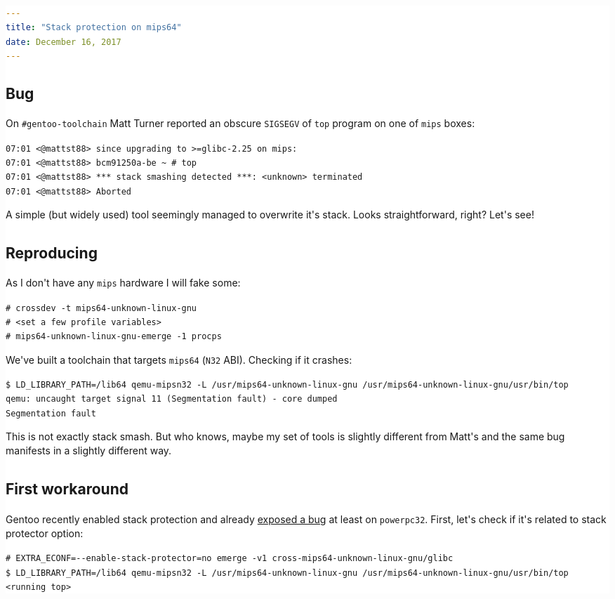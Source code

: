 ```yaml
---
title: "Stack protection on mips64"
date: December 16, 2017
---
```


## Bug

On `#gentoo-toolchain` Matt Turner reported an obscure `SIGSEGV` of
`top` program on one of `mips` boxes:

``` 
07:01 <@mattst88> since upgrading to >=glibc-2.25 on mips:
07:01 <@mattst88> bcm91250a-be ~ # top
07:01 <@mattst88> *** stack smashing detected ***: <unknown> terminated
07:01 <@mattst88> Aborted
```

A simple (but widely used) tool seemingly managed to overwrite it's
stack. Looks straightforward, right? Let's see!

## Reproducing

As I don't have any `mips` hardware I will fake some:

``` 
# crossdev -t mips64-unknown-linux-gnu
# <set a few profile variables>
# mips64-unknown-linux-gnu-emerge -1 procps
```

We've built a toolchain that targets `mips64` (`N32` ABI). Checking
if it crashes:

``` 
$ LD_LIBRARY_PATH=/lib64 qemu-mipsn32 -L /usr/mips64-unknown-linux-gnu /usr/mips64-unknown-linux-gnu/usr/bin/top
qemu: uncaught target signal 11 (Segmentation fault) - core dumped
Segmentation fault
```

This is not exactly stack smash. But who knows, maybe my set of tools is
slightly different from Matt's and the same bug manifests in a slightly
different way.

## First workaround

Gentoo recently enabled stack protection and already [exposed a
bug](https://gcc.gnu.org/PR81996) at least on `powerpc32`.
First, let's check if it's related to stack protector option:

``` 
# EXTRA_ECONF=--enable-stack-protector=no emerge -v1 cross-mips64-unknown-linux-gnu/glibc
$ LD_LIBRARY_PATH=/lib64 qemu-mipsn32 -L /usr/mips64-unknown-linux-gnu /usr/mips64-unknown-linux-gnu/usr/bin/top
<running top>
```
